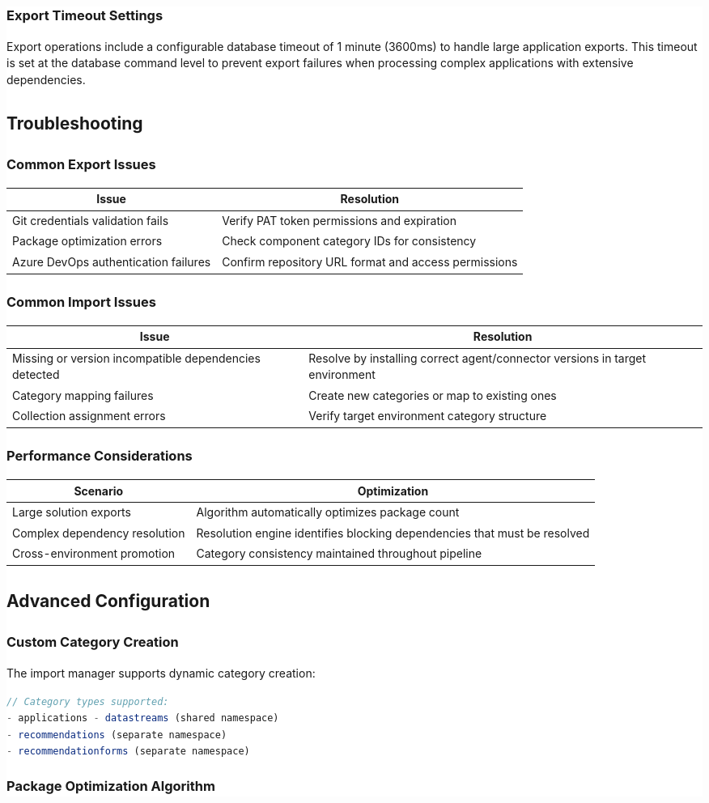 ### Export Timeout Settings

Export operations include a configurable database timeout of 1 minute (3600ms) to handle large application exports. This timeout is set at the database command level to prevent export failures when processing complex applications with extensive dependencies.

## Troubleshooting

### Common Export Issues

| Issue | Resolution |
| ----- | ---------- |
| Git credentials validation fails | Verify PAT token permissions and expiration |
| Package optimization errors | Check component category IDs for consistency |
| Azure DevOps authentication failures | Confirm repository URL format and access permissions |

### Common Import Issues

| Issue | Resolution |
| ----- | ---------- |
| Missing or version incompatible dependencies detected | Resolve by installing correct agent/connector versions in target environment |
| Category mapping failures | Create new categories or map to existing ones |
| Collection assignment errors | Verify target environment category structure |

### Performance Considerations

| Scenario | Optimization |
| -------- | ------------ |
| Large solution exports | Algorithm automatically optimizes package count |
| Complex dependency resolution | Resolution engine identifies blocking dependencies that must be resolved |
| Cross-environment promotion | Category consistency maintained throughout pipeline |

## Advanced Configuration

### Custom Category Creation

The import manager supports dynamic category creation:

```javascript
// Category types supported:
- applications - datastreams (shared namespace)
- recommendations (separate namespace)
- recommendationforms (separate namespace)
```

### Package Optimization Algorithm
